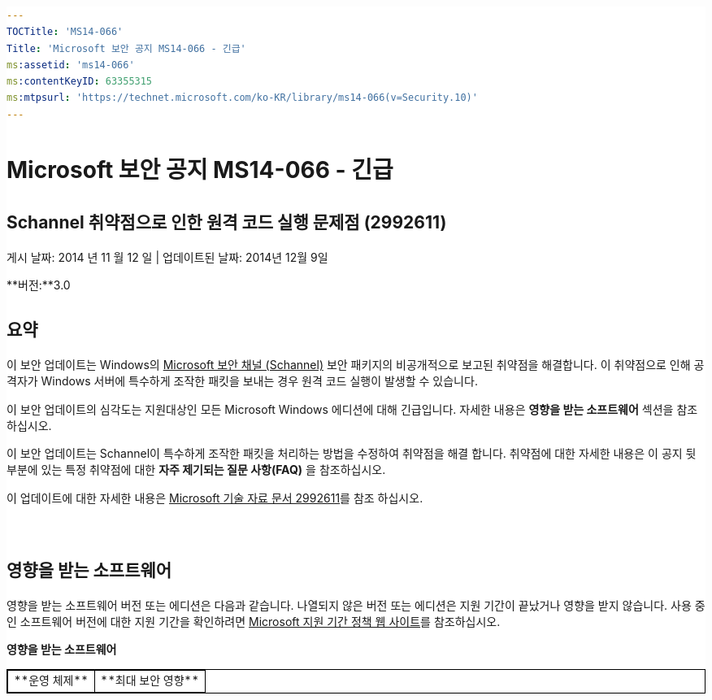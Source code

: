 ```yaml
---
TOCTitle: 'MS14-066'
Title: 'Microsoft 보안 공지 MS14-066 - 긴급'
ms:assetid: 'ms14-066'
ms:contentKeyID: 63355315
ms:mtpsurl: 'https://technet.microsoft.com/ko-KR/library/ms14-066(v=Security.10)'
---
```


Microsoft 보안 공지 MS14-066 - 긴급
===================================

Schannel 취약점으로 인한 원격 코드 실행 문제점 (2992611)
--------------------------------------------------------

게시 날짜: 2014 년 11 월 12 일 | 업데이트된 날짜: 2014년 12월 9일

**버전:**3.0

요약
----

<span id="sectionToggle0"></span>
이 보안 업데이트는 Windows의 [Microsoft 보안 채널 (Schannel)](https://technet.microsoft.com/ko-kr/library/security/dn848375.aspx) 보안 패키지의 비공개적으로 보고된 취약점을 해결합니다. 이 취약점으로 인해 공격자가 Windows 서버에 특수하게 조작한 패킷을 보내는 경우 원격 코드 실행이 발생할 수 있습니다.

이 보안 업데이트의 심각도는 지원대상인 모든 Microsoft Windows 에디션에 대해 긴급입니다. 자세한 내용은 **영향을 받는 소프트웨어** 섹션을 참조하십시오.

이 보안 업데이트는 Schannel이 특수하게 조작한 패킷을 처리하는 방법을 수정하여 취약점을 해결 합니다. 취약점에 대한 자세한 내용은 이 공지 뒷부분에 있는 특정 취약점에 대한 **자주 제기되는 질문 사항(FAQ)** 을 참조하십시오.

<span id="KBArticle"><span></span></span>
이 업데이트에 대한 자세한 내용은 [Microsoft 기술 자료 문서 2992611](https://support.microsoft.com/kb/2992611/ko)를 참조 하십시오.

 

영향을 받는 소프트웨어
----------------------

<span id="sectionToggle1"></span>
영향을 받는 소프트웨어 버전 또는 에디션은 다음과 같습니다. 나열되지 않은 버전 또는 에디션은 지원 기간이 끝났거나 영향을 받지 않습니다. 사용 중인 소프트웨어 버전에 대한 지원 기간을 확인하려면 [Microsoft 지원 기간 정책 웹 사이트](https://go.microsoft.com/fwlink/?linkid=21742)를 참조하십시오.

**영향을 받는 소프트웨어** 

<p> </p>
<table style="border:1px solid black;">
<tr>
<td style="border:1px solid black;">
**운영 체제**

</td>
<td style="border:1px solid black;">
**최대 보안 영향**
